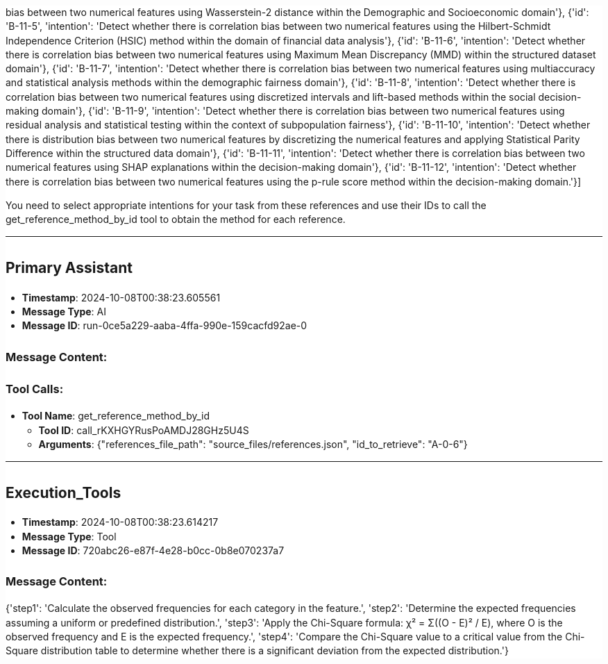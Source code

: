 bias between two numerical features using Wasserstein-2 distance within the Demographic and Socioeconomic domain'}, {'id': 'B-11-5', 'intention': 'Detect whether there is correlation bias between two numerical features using the Hilbert-Schmidt Independence Criterion (HSIC) method within the domain of financial data analysis'}, {'id': 'B-11-6', 'intention': 'Detect whether there is correlation bias between two numerical features using Maximum Mean Discrepancy (MMD) within the structured dataset domain'}, {'id': 'B-11-7', 'intention': 'Detect whether there is correlation bias between two numerical features using multiaccuracy and statistical analysis methods within the demographic fairness domain'}, {'id': 'B-11-8', 'intention': 'Detect whether there is correlation bias between two numerical features using discretized intervals and lift-based methods within the social decision-making domain'}, {'id': 'B-11-9', 'intention': 'Detect whether there is correlation bias between two numerical features using residual analysis and statistical testing within the context of subpopulation fairness'}, {'id': 'B-11-10', 'intention': 'Detect whether there is distribution bias between two numerical features by discretizing the numerical features and applying Statistical Parity Difference within the structured data domain'}, {'id': 'B-11-11', 'intention': 'Detect whether there is correlation bias between two numerical features using SHAP explanations within the decision-making domain'}, {'id': 'B-11-12', 'intention': 'Detect whether there is correlation bias between two numerical features using the p-rule score method within the decision-making domain.'}]

You need to select appropriate intentions for your task from these references and use their IDs to call the get_reference_method_by_id tool to obtain the method for each reference.


---

## Primary Assistant
- **Timestamp**: 2024-10-08T00:38:23.605561
- **Message Type**: AI
- **Message ID**: run-0ce5a229-aaba-4ffa-990e-159cacfd92ae-0

### Message Content:



### Tool Calls:
- **Tool Name**: get_reference_method_by_id
  - **Tool ID**: call_rKXHGYRusPoAMDJ28GHz5U4S
  - **Arguments**: {"references_file_path": "source_files/references.json", "id_to_retrieve": "A-0-6"}

---

## Execution_Tools
- **Timestamp**: 2024-10-08T00:38:23.614217
- **Message Type**: Tool
- **Message ID**: 720abc26-e87f-4e28-b0cc-0b8e070237a7

### Message Content:

{'step1': 'Calculate the observed frequencies for each category in the feature.', 'step2': 'Determine the expected frequencies assuming a uniform or predefined distribution.', 'step3': 'Apply the Chi-Square formula: χ² = Σ((O - E)² / E), where O is the observed frequency and E is the expected frequency.', 'step4': 'Compare the Chi-Square value to a critical value from the Chi-Square distribution table to determine whether there is a significant deviation from the expected distribution.'}
